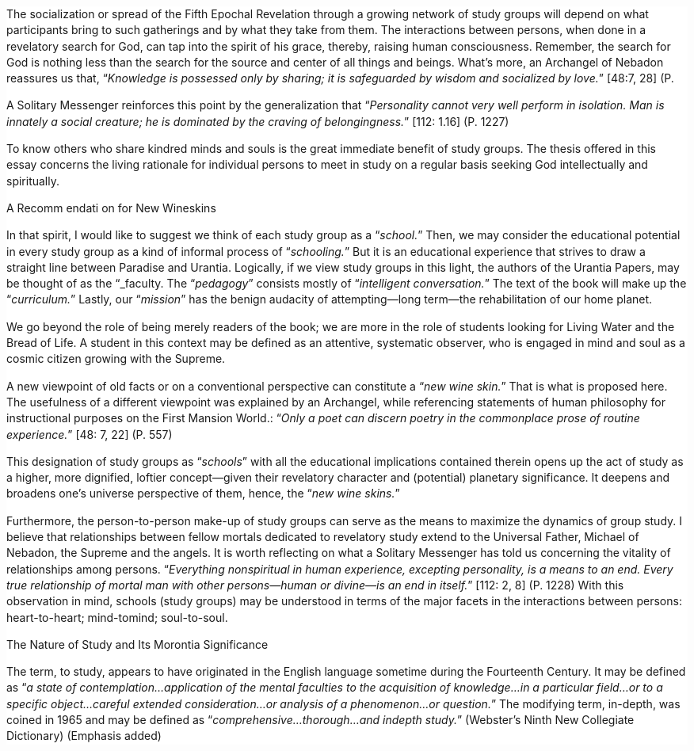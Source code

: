 The socialization or spread of the Fifth Epochal Revelation through a growing network of study groups will depend on what participants bring to such gatherings and by what they take from them. The interactions between persons, when done in a revelatory search for God, can tap into the spirit of his grace, thereby, raising human consciousness. Remember, the search for God is nothing less than the search for the source and center of all things and beings. What’s more, an Archangel of Nebadon reassures us that, “_Knowledge is possessed only by sharing; it is safeguarded by wisdom and socialized by love._” [48:7, 28] (P. 

A Solitary Messenger reinforces this point by the generalization that “_Personality cannot very well perform in isolation. Man is innately a social creature; he is dominated by the craving of belongingness._” [112: 1.16] (P. 1227) 

To know others who share kindred minds and souls is the great immediate benefit of study groups. The thesis offered in this essay concerns the living rationale for individual persons to meet in study on a regular basis seeking God intellectually and spiritually. 

A Recomm endati on for New Wineskins 

In that spirit, I would like to suggest we think of each study group as a “_school._” Then, we may consider the educational potential in every study group as a kind of informal process of “_schooling._” But it is an educational experience that strives to draw a straight line between Paradise and Urantia. Logically, if we view study groups in this light, the authors of the Urantia Papers, may be thought of as the “_faculty. The “_pedagogy_” consists mostly of “_intelligent conversation._” The text of the book will make up the “_curriculum._” Lastly, our “_mission_” has the benign audacity of attempting—long term—the rehabilitation of our home planet. 

We go beyond the role of being merely readers of the book; we are more in the role of students looking for Living Water and the Bread of Life. A student in this context may be defined as an attentive, systematic observer, who is engaged in mind and soul as a cosmic citizen growing with the Supreme. 

A new viewpoint of old facts or on a conventional perspective can constitute a “_new wine skin._” That is what is proposed here. The usefulness of a different viewpoint was explained by an Archangel, while referencing statements of human philosophy for instructional purposes on the First Mansion World.: “_Only a poet can discern poetry in the commonplace prose of routine experience._” [48: 7, 22] (P. 557) 

This designation of study groups as “_schools_” with all the educational implications contained therein opens up the act of study as a higher, more dignified, loftier concept—given their revelatory character and (potential) planetary significance. It deepens and broadens one’s universe perspective of them, hence, the “_new wine skins._” 

Furthermore, the person-to-person make-up of study groups can serve as the means to maximize the dynamics of group study. I believe that relationships between fellow mortals dedicated to revelatory study extend to the Universal Father, Michael of Nebadon, the Supreme and the angels. It is worth reflecting on what a Solitary Messenger has told us concerning the vitality of relationships among persons. “_Everything nonspiritual in human experience, excepting personality, is a means to an end. Every true relationship of mortal man with other persons—human or divine—is an end in itself._” [112: 2, 8] (P. 1228) With this observation in mind, schools (study groups) may be understood in terms of the major facets in the interactions between persons: heart-to-heart; mind-tomind; soul-to-soul. 

The Nature of Study and Its Morontia Significance 

The term, to study, appears to have originated in the English language sometime during the Fourteenth Century. It may be defined as “_a state of contemplation…application of the mental faculties to the acquisition of knowledge…in a particular field…or to a specific object…careful extended consideration…or analysis of a phenomenon…or question._” The modifying term, in-depth, was coined in 1965 and may be defined as “_comprehensive…thorough…and indepth study._” (Webster’s Ninth New Collegiate Dictionary) (Emphasis added) 
